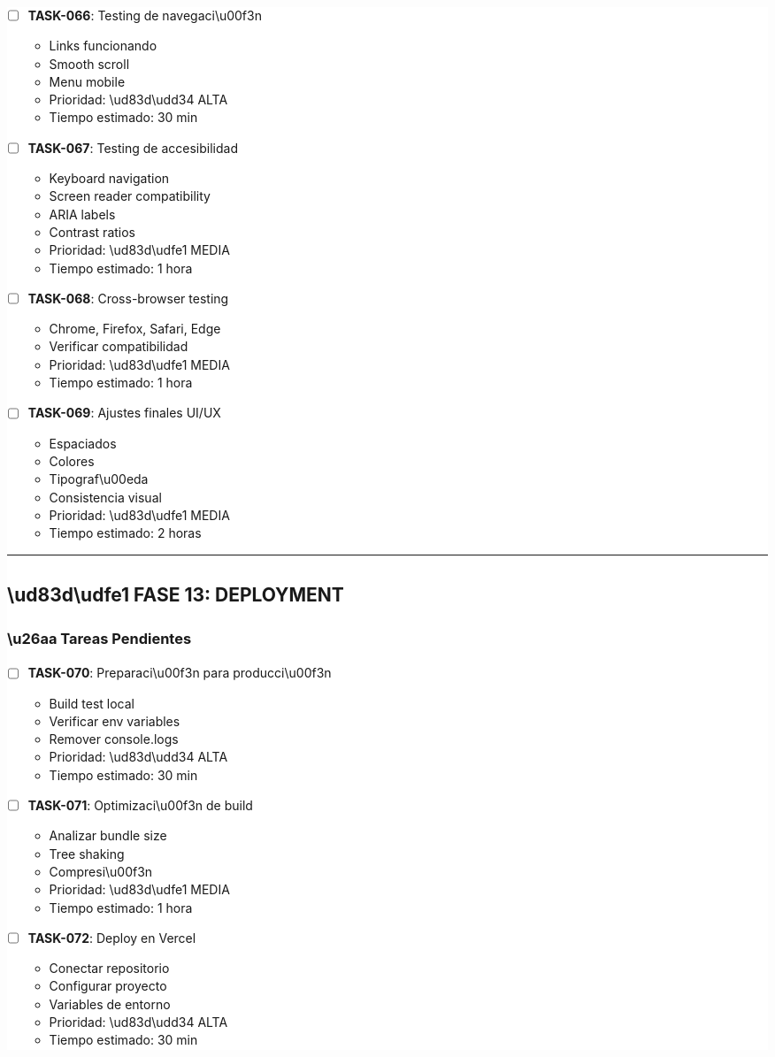- [ ] **TASK-066**: Testing de navegaci\u00f3n
  - Links funcionando
  - Smooth scroll
  - Menu mobile
  - Prioridad: \ud83d\udd34 ALTA
  - Tiempo estimado: 30 min

- [ ] **TASK-067**: Testing de accesibilidad
  - Keyboard navigation
  - Screen reader compatibility
  - ARIA labels
  - Contrast ratios
  - Prioridad: \ud83d\udfe1 MEDIA
  - Tiempo estimado: 1 hora

- [ ] **TASK-068**: Cross-browser testing
  - Chrome, Firefox, Safari, Edge
  - Verificar compatibilidad
  - Prioridad: \ud83d\udfe1 MEDIA
  - Tiempo estimado: 1 hora

- [ ] **TASK-069**: Ajustes finales UI/UX
  - Espaciados
  - Colores
  - Tipograf\u00eda
  - Consistencia visual
  - Prioridad: \ud83d\udfe1 MEDIA
  - Tiempo estimado: 2 horas

---

## \ud83d\udfe1 FASE 13: DEPLOYMENT

### \u26aa **Tareas Pendientes**

- [ ] **TASK-070**: Preparaci\u00f3n para producci\u00f3n
  - Build test local
  - Verificar env variables
  - Remover console.logs
  - Prioridad: \ud83d\udd34 ALTA
  - Tiempo estimado: 30 min

- [ ] **TASK-071**: Optimizaci\u00f3n de build
  - Analizar bundle size
  - Tree shaking
  - Compresi\u00f3n
  - Prioridad: \ud83d\udfe1 MEDIA
  - Tiempo estimado: 1 hora

- [ ] **TASK-072**: Deploy en Vercel
  - Conectar repositorio
  - Configurar proyecto
  - Variables de entorno
  - Prioridad: \ud83d\udd34 ALTA
  - Tiempo estimado: 30 min
